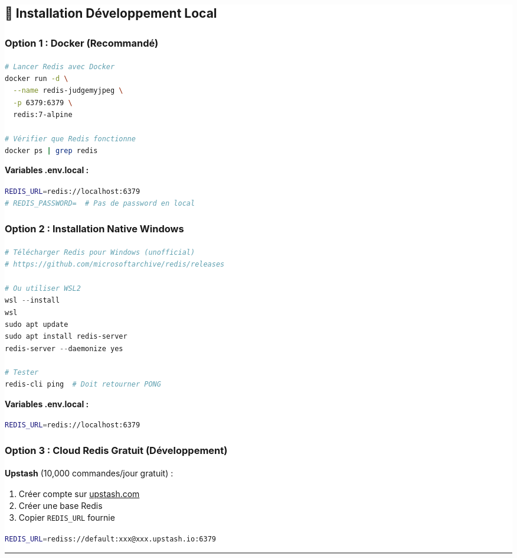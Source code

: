 ## 🧪 Installation Développement Local

### Option 1 : Docker (Recommandé)

```bash
# Lancer Redis avec Docker
docker run -d \
  --name redis-judgemyjpeg \
  -p 6379:6379 \
  redis:7-alpine

# Vérifier que Redis fonctionne
docker ps | grep redis
```

**Variables .env.local :**
```bash
REDIS_URL=redis://localhost:6379
# REDIS_PASSWORD=  # Pas de password en local
```

### Option 2 : Installation Native Windows

```powershell
# Télécharger Redis pour Windows (unofficial)
# https://github.com/microsoftarchive/redis/releases

# Ou utiliser WSL2
wsl --install
wsl
sudo apt update
sudo apt install redis-server
redis-server --daemonize yes

# Tester
redis-cli ping  # Doit retourner PONG
```

**Variables .env.local :**
```bash
REDIS_URL=redis://localhost:6379
```

### Option 3 : Cloud Redis Gratuit (Développement)

**Upstash** (10,000 commandes/jour gratuit) :
1. Créer compte sur [upstash.com](https://upstash.com)
2. Créer une base Redis
3. Copier `REDIS_URL` fournie

```bash
REDIS_URL=rediss://default:xxx@xxx.upstash.io:6379
```

---